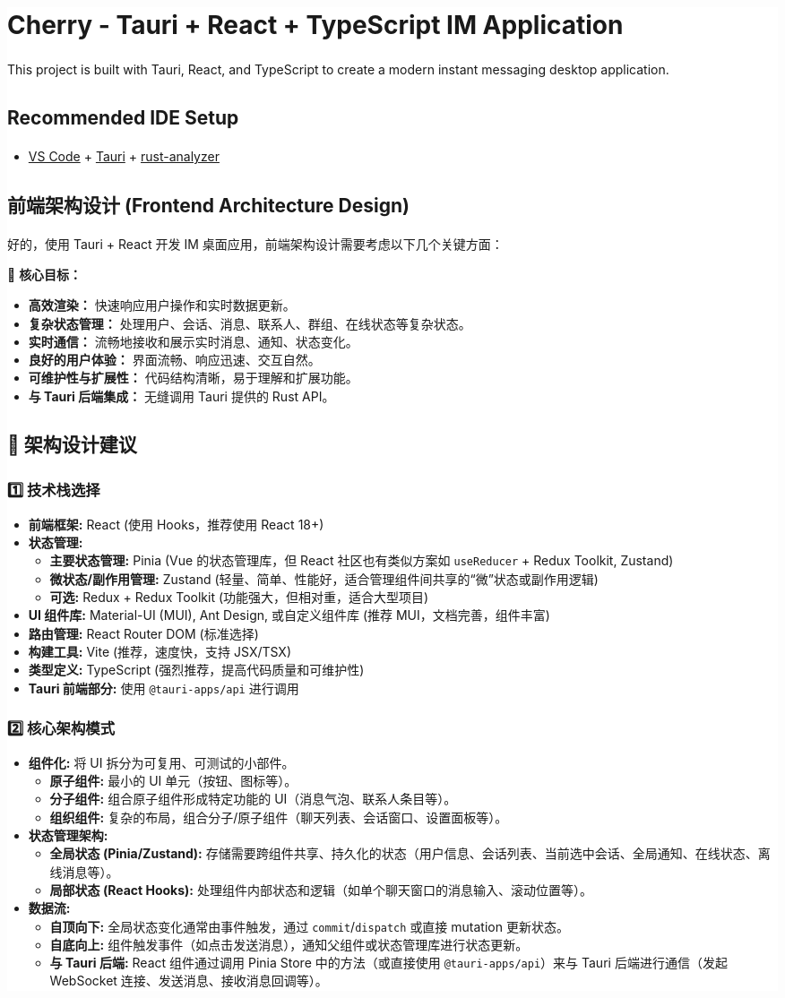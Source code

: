 # Cherry - Tauri + React + TypeScript IM Application

This project is built with Tauri, React, and TypeScript to create a modern instant messaging desktop application.

## Recommended IDE Setup

- [VS Code](https://code.visualstudio.com/) + [Tauri](https://marketplace.visualstudio.com/items?itemName=tauri-apps.tauri-vscode) + [rust-analyzer](https://marketplace.visualstudio.com/items?itemName=rust-lang.rust-analyzer)

## 前端架构设计 (Frontend Architecture Design)

好的，使用 Tauri + React 开发 IM 桌面应用，前端架构设计需要考虑以下几个关键方面：

🧱 **核心目标：**

*   **高效渲染：** 快速响应用户操作和实时数据更新。
*   **复杂状态管理：** 处理用户、会话、消息、联系人、群组、在线状态等复杂状态。
*   **实时通信：** 流畅地接收和展示实时消息、通知、状态变化。
*   **良好的用户体验：** 界面流畅、响应迅速、交互自然。
*   **可维护性与扩展性：** 代码结构清晰，易于理解和扩展功能。
*   **与 Tauri 后端集成：** 无缝调用 Tauri 提供的 Rust API。

## 📂 架构设计建议

### 1️⃣ 技术栈选择

*   **前端框架:** React (使用 Hooks，推荐使用 React 18+)
*   **状态管理:** 
    *   **主要状态管理:** Pinia (Vue 的状态管理库，但 React 社区也有类似方案如 `useReducer` + Redux Toolkit, Zustand)
    *   **微状态/副作用管理:** Zustand (轻量、简单、性能好，适合管理组件间共享的“微”状态或副作用逻辑)
    *   **可选:** Redux + Redux Toolkit (功能强大，但相对重，适合大型项目)
*   **UI 组件库:** Material-UI (MUI), Ant Design, 或自定义组件库 (推荐 MUI，文档完善，组件丰富)
*   **路由管理:** React Router DOM (标准选择)
*   **构建工具:** Vite (推荐，速度快，支持 JSX/TSX)
*   **类型定义:** TypeScript (强烈推荐，提高代码质量和可维护性)
*   **Tauri 前端部分:** 使用 `@tauri-apps/api` 进行调用

### 2️⃣ 核心架构模式

*   **组件化:** 将 UI 拆分为可复用、可测试的小部件。
    *   **原子组件:** 最小的 UI 单元（按钮、图标等）。
    *   **分子组件:** 组合原子组件形成特定功能的 UI（消息气泡、联系人条目等）。
    *   **组织组件:** 复杂的布局，组合分子/原子组件（聊天列表、会话窗口、设置面板等）。
*   **状态管理架构:**
    *   **全局状态 (Pinia/Zustand):** 存储需要跨组件共享、持久化的状态（用户信息、会话列表、当前选中会话、全局通知、在线状态、离线消息等）。
    *   **局部状态 (React Hooks):** 处理组件内部状态和逻辑（如单个聊天窗口的消息输入、滚动位置等）。
*   **数据流:**
    *   **自顶向下:** 全局状态变化通常由事件触发，通过 `commit`/`dispatch` 或直接 mutation 更新状态。
    *   **自底向上:** 组件触发事件（如点击发送消息），通知父组件或状态管理库进行状态更新。
    *   **与 Tauri 后端:** React 组件通过调用 Pinia Store 中的方法（或直接使用 `@tauri-apps/api`）来与 Tauri 后端进行通信（发起 WebSocket 连接、发送消息、接收消息回调等）。
